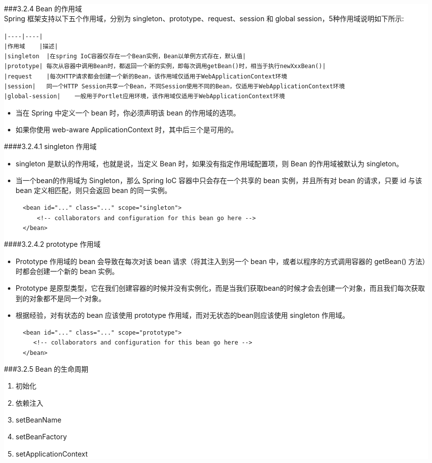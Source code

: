 ###3.2.4 Bean 的作用域  
Spring 框架支持以下五个作用域，分别为 singleton、prototype、request、session 和 global session，5种作用域说明如下所示:

    |----|----|
    |作用域	|描述|
    |singleton	|在spring IoC容器仅存在一个Bean实例，Bean以单例方式存在，默认值|
    |prototype|	每次从容器中调用Bean时，都返回一个新的实例，即每次调用getBean()时，相当于执行newXxxBean()|
    |request	|每次HTTP请求都会创建一个新的Bean，该作用域仅适用于WebApplicationContext环境
    |session|	同一个HTTP Session共享一个Bean，不同Session使用不同的Bean，仅适用于WebApplicationContext环境
    |global-session|	一般用于Portlet应用环境，该作用域仅适用于WebApplicationContext环境

- 当在 Spring 中定义一个 bean 时，你必须声明该 bean 的作用域的选项。

- 如果你使用 web-aware ApplicationContext 时，其中后三个是可用的。 

####3.2.4.1 singleton 作用域


- singleton 是默认的作用域，也就是说，当定义 Bean 时，如果没有指定作用域配置项，则 Bean 的作用域被默认为 singleton。


- 当一个bean的作用域为 Singleton，那么 Spring IoC 容器中只会存在一个共享的 bean 实例，并且所有对 bean 的请求，只要 id 与该 bean 定义相匹配，则只会返回 bean 的同一实例。  

        <bean id="..." class="..." scope="singleton">
            <!-- collaborators and configuration for this bean go here -->
        </bean>

####3.2.4.2 prototype 作用域

- Prototype 作用域的 bean 会导致在每次对该 bean 请求（将其注入到另一个 bean 中，或者以程序的方式调用容器的 getBean() 方法）时都会创建一个新的 bean 实例。

- Prototype 是原型类型，它在我们创建容器的时候并没有实例化，而是当我们获取bean的时候才会去创建一个对象，而且我们每次获取到的对象都不是同一个对象。


- 根据经验，对有状态的 bean 应该使用 prototype 作用域，而对无状态的bean则应该使用 singleton 作用域。

        <bean id="..." class="..." scope="prototype">
           <!-- collaborators and configuration for this bean go here -->
        </bean>

###3.2.5  Bean 的生命周期


1. 初始化


1. 依赖注入


1. setBeanName


1. setBeanFactory


1. setApplicationContext


